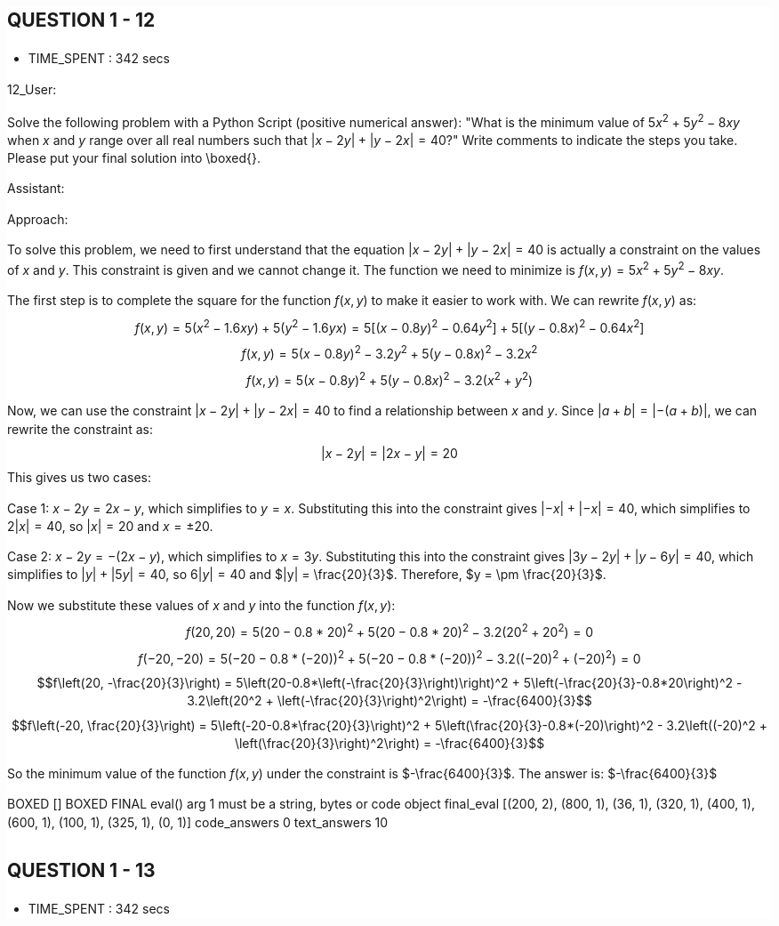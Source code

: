 

## QUESTION 1 - 12 
- TIME_SPENT : 342 secs

12_User:

Solve the following problem with a Python Script (positive numerical answer):
"What is the minimum value of $5x^2+5y^2-8xy$ when $x$ and $y$ range over all real numbers such that $|x-2y| + |y-2x| = 40$?"
Write comments to indicate the steps you take. Please put your final solution into \boxed{}.

Assistant:

Approach:

 To solve this problem, we need to first understand that the equation $|x-2y| + |y-2x| = 40$ is actually a constraint on the values of $x$ and $y$. This constraint is given and we cannot change it. The function we need to minimize is $f(x, y) = 5x^2+5y^2-8xy$.

The first step is to complete the square for the function $f(x, y)$ to make it easier to work with. We can rewrite $f(x, y)$ as:
$$f(x, y) = 5(x^2-1.6xy) + 5(y^2-1.6yx) = 5[(x-0.8y)^2 - 0.64y^2] + 5[(y-0.8x)^2 - 0.64x^2]$$
$$f(x, y) = 5(x-0.8y)^2 - 3.2y^2 + 5(y-0.8x)^2 - 3.2x^2$$
$$f(x, y) = 5(x-0.8y)^2 + 5(y-0.8x)^2 - 3.2(x^2+y^2)$$

Now, we can use the constraint $|x-2y| + |y-2x| = 40$ to find a relationship between $x$ and $y$. Since $|a+b| = |-(a+b)|$, we can rewrite the constraint as:
$$|x-2y| = |2x-y| = 20$$
This gives us two cases:

Case 1: $x - 2y = 2x - y$, which simplifies to $y = x$. Substituting this into the constraint gives $|-x| + |-x| = 40$, which simplifies to $2|x| = 40$, so $|x| = 20$ and $x = \pm 20$.

Case 2: $x - 2y = -(2x - y)$, which simplifies to $x = 3y$. Substituting this into the constraint gives $|3y - 2y| + |y - 6y| = 40$, which simplifies to $|y| + |5y| = 40$, so $6|y| = 40$ and $|y| = \frac{20}{3}$. Therefore, $y = \pm \frac{20}{3}$.

Now we substitute these values of $x$ and $y$ into the function $f(x, y)$:
$$f(20, 20) = 5(20-0.8*20)^2 + 5(20-0.8*20)^2 - 3.2(20^2 + 20^2) = 0$$
$$f(-20, -20) = 5(-20-0.8*(-20))^2 + 5(-20-0.8*(-20))^2 - 3.2((-20)^2 + (-20)^2) = 0$$
$$f\left(20, -\frac{20}{3}\right) = 5\left(20-0.8*\left(-\frac{20}{3}\right)\right)^2 + 5\left(-\frac{20}{3}-0.8*20\right)^2 - 3.2\left(20^2 + \left(-\frac{20}{3}\right)^2\right) = -\frac{6400}{3}$$
$$f\left(-20, \frac{20}{3}\right) = 5\left(-20-0.8*\frac{20}{3}\right)^2 + 5\left(\frac{20}{3}-0.8*(-20)\right)^2 - 3.2\left((-20)^2 + \left(\frac{20}{3}\right)^2\right) = -\frac{6400}{3}$$

So the minimum value of the function $f(x, y)$ under the constraint is $-\frac{6400}{3}$. The answer is: $-\frac{6400}{3}$

BOXED []
BOXED FINAL 
eval() arg 1 must be a string, bytes or code object final_eval
[(200, 2), (800, 1), (36, 1), (320, 1), (400, 1), (600, 1), (100, 1), (325, 1), (0, 1)]
code_answers 0 text_answers 10



## QUESTION 1 - 13 
- TIME_SPENT : 342 secs
